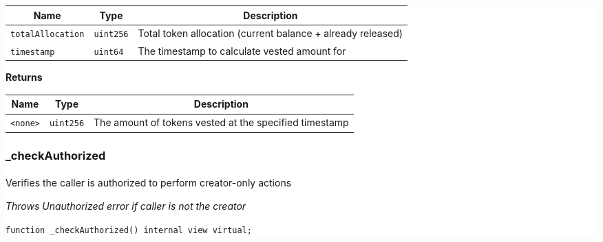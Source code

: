 |Name|Type|Description|
|----|----|-----------|
|`totalAllocation`|`uint256`|Total token allocation (current balance + already released)|
|`timestamp`|`uint64`|The timestamp to calculate vested amount for|

**Returns**

|Name|Type|Description|
|----|----|-----------|
|`<none>`|`uint256`|The amount of tokens vested at the specified timestamp|


### _checkAuthorized

Verifies the caller is authorized to perform creator-only actions

*Throws Unauthorized error if caller is not the creator*


```solidity
function _checkAuthorized() internal view virtual;
```

